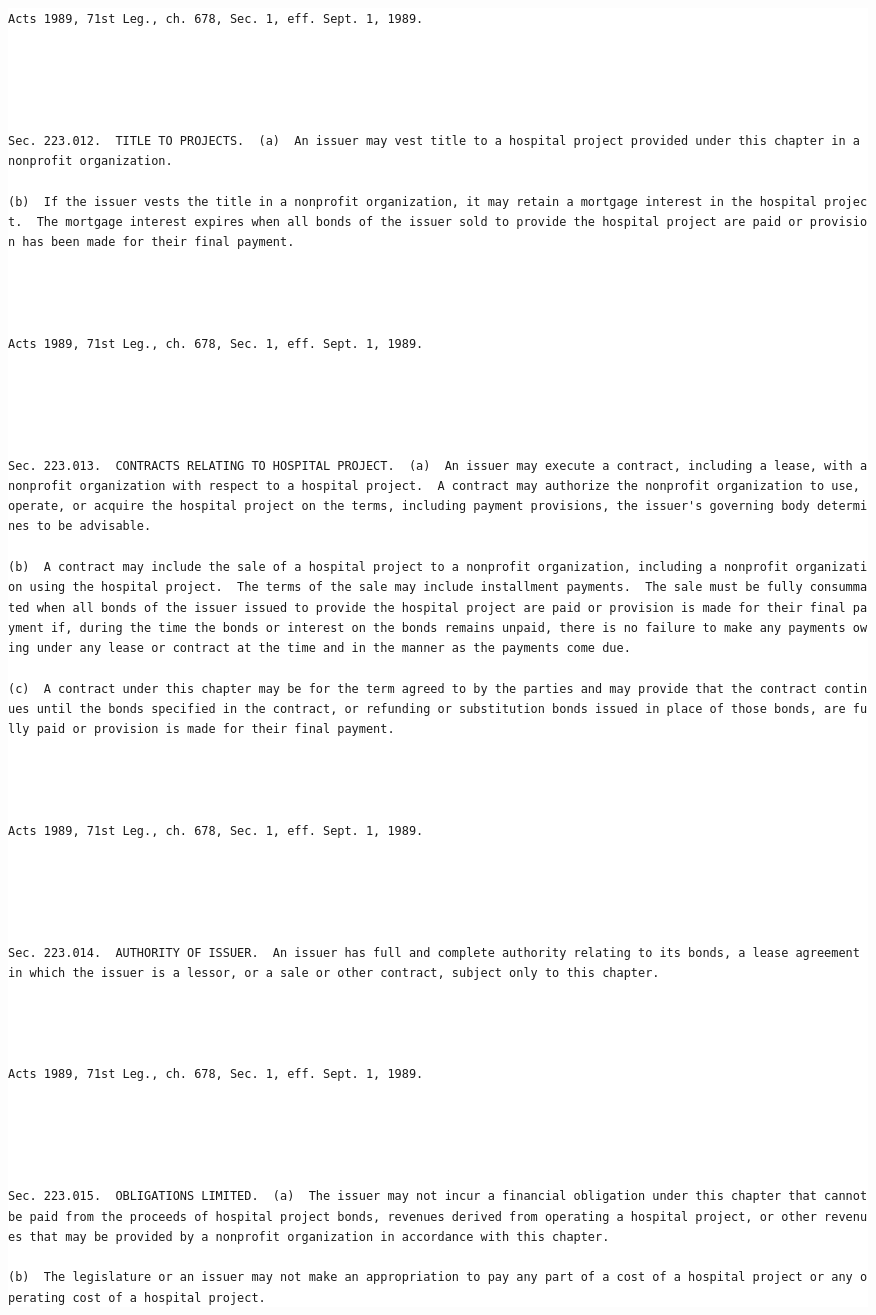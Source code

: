     
    Acts 1989, 71st Leg., ch. 678, Sec. 1, eff. Sept. 1, 1989.
    
    
    
    
    
    Sec. 223.012.  TITLE TO PROJECTS.  (a)  An issuer may vest title to a hospital project provided under this chapter in a nonprofit organization.
    
    (b)  If the issuer vests the title in a nonprofit organization, it may retain a mortgage interest in the hospital project.  The mortgage interest expires when all bonds of the issuer sold to provide the hospital project are paid or provision has been made for their final payment.
    
    
    
    
    Acts 1989, 71st Leg., ch. 678, Sec. 1, eff. Sept. 1, 1989.
    
    
    
    
    
    Sec. 223.013.  CONTRACTS RELATING TO HOSPITAL PROJECT.  (a)  An issuer may execute a contract, including a lease, with a nonprofit organization with respect to a hospital project.  A contract may authorize the nonprofit organization to use, operate, or acquire the hospital project on the terms, including payment provisions, the issuer's governing body determines to be advisable.
    
    (b)  A contract may include the sale of a hospital project to a nonprofit organization, including a nonprofit organization using the hospital project.  The terms of the sale may include installment payments.  The sale must be fully consummated when all bonds of the issuer issued to provide the hospital project are paid or provision is made for their final payment if, during the time the bonds or interest on the bonds remains unpaid, there is no failure to make any payments owing under any lease or contract at the time and in the manner as the payments come due.
    
    (c)  A contract under this chapter may be for the term agreed to by the parties and may provide that the contract continues until the bonds specified in the contract, or refunding or substitution bonds issued in place of those bonds, are fully paid or provision is made for their final payment.
    
    
    
    
    Acts 1989, 71st Leg., ch. 678, Sec. 1, eff. Sept. 1, 1989.
    
    
    
    
    
    Sec. 223.014.  AUTHORITY OF ISSUER.  An issuer has full and complete authority relating to its bonds, a lease agreement in which the issuer is a lessor, or a sale or other contract, subject only to this chapter.
    
    
    
    
    Acts 1989, 71st Leg., ch. 678, Sec. 1, eff. Sept. 1, 1989.
    
    
    
    
    
    Sec. 223.015.  OBLIGATIONS LIMITED.  (a)  The issuer may not incur a financial obligation under this chapter that cannot be paid from the proceeds of hospital project bonds, revenues derived from operating a hospital project, or other revenues that may be provided by a nonprofit organization in accordance with this chapter.
    
    (b)  The legislature or an issuer may not make an appropriation to pay any part of a cost of a hospital project or any operating cost of a hospital project.
    